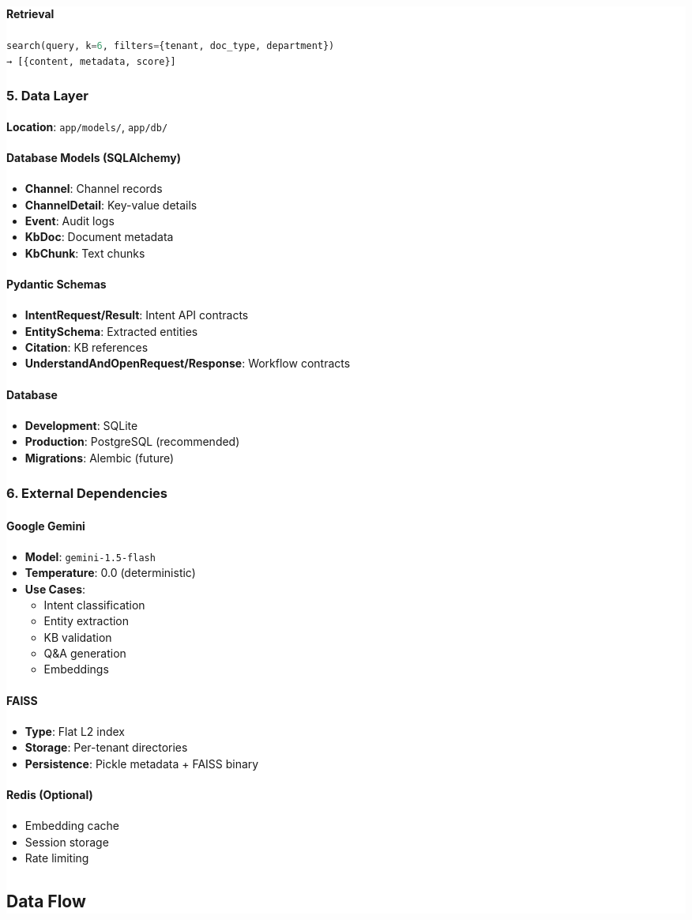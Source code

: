 #### Retrieval
```python
search(query, k=6, filters={tenant, doc_type, department})
→ [{content, metadata, score}]
```

### 5. Data Layer

**Location**: `app/models/`, `app/db/`

#### Database Models (SQLAlchemy)
- **Channel**: Channel records
- **ChannelDetail**: Key-value details
- **Event**: Audit logs
- **KbDoc**: Document metadata
- **KbChunk**: Text chunks

#### Pydantic Schemas
- **IntentRequest/Result**: Intent API contracts
- **EntitySchema**: Extracted entities
- **Citation**: KB references
- **UnderstandAndOpenRequest/Response**: Workflow contracts

#### Database
- **Development**: SQLite
- **Production**: PostgreSQL (recommended)
- **Migrations**: Alembic (future)

### 6. External Dependencies

#### Google Gemini
- **Model**: `gemini-1.5-flash`
- **Temperature**: 0.0 (deterministic)
- **Use Cases**:
  - Intent classification
  - Entity extraction
  - KB validation
  - Q&A generation
  - Embeddings

#### FAISS
- **Type**: Flat L2 index
- **Storage**: Per-tenant directories
- **Persistence**: Pickle metadata + FAISS binary

#### Redis (Optional)
- Embedding cache
- Session storage
- Rate limiting

## Data Flow
